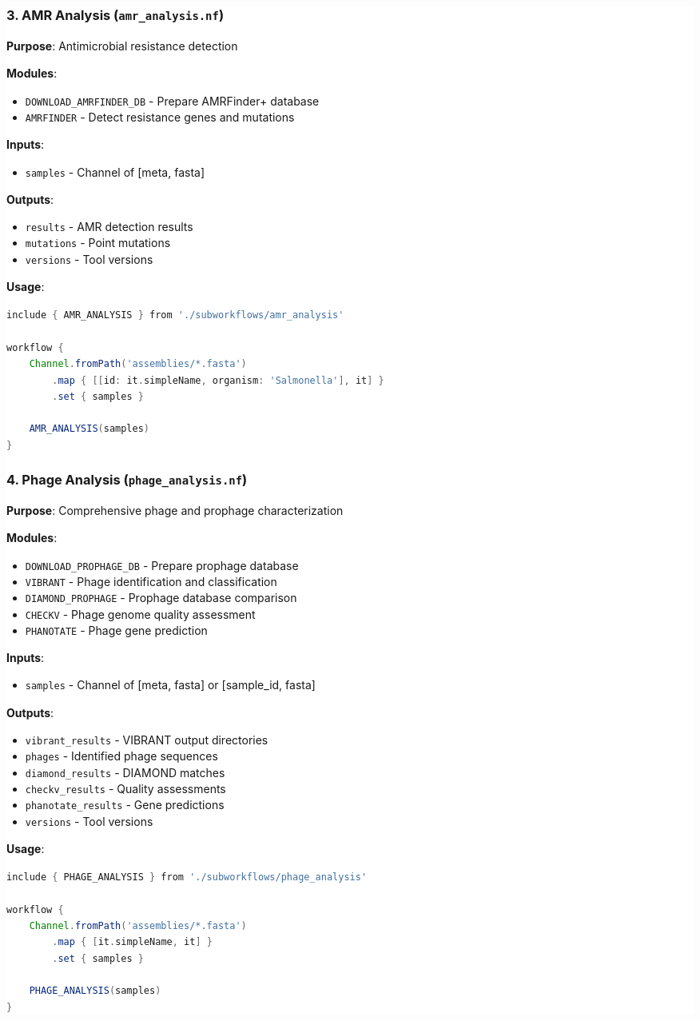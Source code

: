 ### 3. AMR Analysis (`amr_analysis.nf`)
**Purpose**: Antimicrobial resistance detection

**Modules**:
- `DOWNLOAD_AMRFINDER_DB` - Prepare AMRFinder+ database
- `AMRFINDER` - Detect resistance genes and mutations

**Inputs**:
- `samples` - Channel of [meta, fasta]

**Outputs**:
- `results` - AMR detection results
- `mutations` - Point mutations
- `versions` - Tool versions

**Usage**:
```groovy
include { AMR_ANALYSIS } from './subworkflows/amr_analysis'

workflow {
    Channel.fromPath('assemblies/*.fasta')
        .map { [[id: it.simpleName, organism: 'Salmonella'], it] }
        .set { samples }

    AMR_ANALYSIS(samples)
}
```

### 4. Phage Analysis (`phage_analysis.nf`)
**Purpose**: Comprehensive phage and prophage characterization

**Modules**:
- `DOWNLOAD_PROPHAGE_DB` - Prepare prophage database
- `VIBRANT` - Phage identification and classification
- `DIAMOND_PROPHAGE` - Prophage database comparison
- `CHECKV` - Phage genome quality assessment
- `PHANOTATE` - Phage gene prediction

**Inputs**:
- `samples` - Channel of [meta, fasta] or [sample_id, fasta]

**Outputs**:
- `vibrant_results` - VIBRANT output directories
- `phages` - Identified phage sequences
- `diamond_results` - DIAMOND matches
- `checkv_results` - Quality assessments
- `phanotate_results` - Gene predictions
- `versions` - Tool versions

**Usage**:
```groovy
include { PHAGE_ANALYSIS } from './subworkflows/phage_analysis'

workflow {
    Channel.fromPath('assemblies/*.fasta')
        .map { [it.simpleName, it] }
        .set { samples }

    PHAGE_ANALYSIS(samples)
}
```
